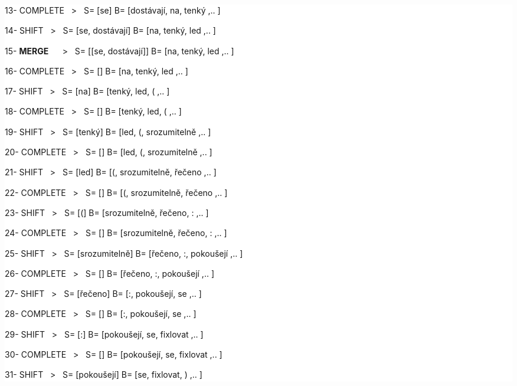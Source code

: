 13- COMPLETE&nbsp;&nbsp;&nbsp;>&nbsp;&nbsp;&nbsp;S= [se]   B= [dostávají, na, tenký ,.. ]



14- SHIFT&nbsp;&nbsp;&nbsp;>&nbsp;&nbsp;&nbsp;S= [se, dostávají]   B= [na, tenký, led ,.. ]



15- **MERGE**&nbsp;&nbsp;&nbsp;&nbsp;&nbsp;&nbsp;>&nbsp;&nbsp;&nbsp;S= [[se, dostávají]]   B= [na, tenký, led ,.. ]



16- COMPLETE&nbsp;&nbsp;&nbsp;>&nbsp;&nbsp;&nbsp;S= []   B= [na, tenký, led ,.. ]



17- SHIFT&nbsp;&nbsp;&nbsp;>&nbsp;&nbsp;&nbsp;S= [na]   B= [tenký, led, ( ,.. ]



18- COMPLETE&nbsp;&nbsp;&nbsp;>&nbsp;&nbsp;&nbsp;S= []   B= [tenký, led, ( ,.. ]



19- SHIFT&nbsp;&nbsp;&nbsp;>&nbsp;&nbsp;&nbsp;S= [tenký]   B= [led, (, srozumitelně ,.. ]



20- COMPLETE&nbsp;&nbsp;&nbsp;>&nbsp;&nbsp;&nbsp;S= []   B= [led, (, srozumitelně ,.. ]



21- SHIFT&nbsp;&nbsp;&nbsp;>&nbsp;&nbsp;&nbsp;S= [led]   B= [(, srozumitelně, řečeno ,.. ]



22- COMPLETE&nbsp;&nbsp;&nbsp;>&nbsp;&nbsp;&nbsp;S= []   B= [(, srozumitelně, řečeno ,.. ]



23- SHIFT&nbsp;&nbsp;&nbsp;>&nbsp;&nbsp;&nbsp;S= [(]   B= [srozumitelně, řečeno, : ,.. ]



24- COMPLETE&nbsp;&nbsp;&nbsp;>&nbsp;&nbsp;&nbsp;S= []   B= [srozumitelně, řečeno, : ,.. ]



25- SHIFT&nbsp;&nbsp;&nbsp;>&nbsp;&nbsp;&nbsp;S= [srozumitelně]   B= [řečeno, :, pokoušejí ,.. ]



26- COMPLETE&nbsp;&nbsp;&nbsp;>&nbsp;&nbsp;&nbsp;S= []   B= [řečeno, :, pokoušejí ,.. ]



27- SHIFT&nbsp;&nbsp;&nbsp;>&nbsp;&nbsp;&nbsp;S= [řečeno]   B= [:, pokoušejí, se ,.. ]



28- COMPLETE&nbsp;&nbsp;&nbsp;>&nbsp;&nbsp;&nbsp;S= []   B= [:, pokoušejí, se ,.. ]



29- SHIFT&nbsp;&nbsp;&nbsp;>&nbsp;&nbsp;&nbsp;S= [:]   B= [pokoušejí, se, fixlovat ,.. ]



30- COMPLETE&nbsp;&nbsp;&nbsp;>&nbsp;&nbsp;&nbsp;S= []   B= [pokoušejí, se, fixlovat ,.. ]



31- SHIFT&nbsp;&nbsp;&nbsp;>&nbsp;&nbsp;&nbsp;S= [pokoušejí]   B= [se, fixlovat, ) ,.. ]

